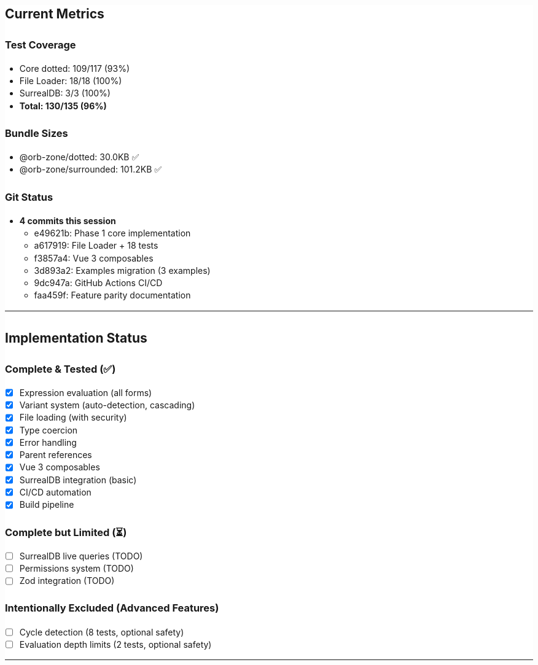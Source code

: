
## Current Metrics

### Test Coverage
- Core dotted: 109/117 (93%)
- File Loader: 18/18 (100%)
- SurrealDB: 3/3 (100%)
- **Total: 130/135 (96%)**

### Bundle Sizes
- @orb-zone/dotted: 30.0KB ✅
- @orb-zone/surrounded: 101.2KB ✅

### Git Status
- **4 commits this session**
  - e49621b: Phase 1 core implementation
  - a617919: File Loader + 18 tests
  - f3857a4: Vue 3 composables
  - 3d893a2: Examples migration (3 examples)
  - 9dc947a: GitHub Actions CI/CD
  - faa459f: Feature parity documentation

---

## Implementation Status

### Complete & Tested (✅)
- [x] Expression evaluation (all forms)
- [x] Variant system (auto-detection, cascading)
- [x] File loading (with security)
- [x] Type coercion
- [x] Error handling
- [x] Parent references
- [x] Vue 3 composables
- [x] SurrealDB integration (basic)
- [x] CI/CD automation
- [x] Build pipeline

### Complete but Limited (⏳)
- [ ] SurrealDB live queries (TODO)
- [ ] Permissions system (TODO)
- [ ] Zod integration (TODO)

### Intentionally Excluded (Advanced Features)
- [ ] Cycle detection (8 tests, optional safety)
- [ ] Evaluation depth limits (2 tests, optional safety)

---
